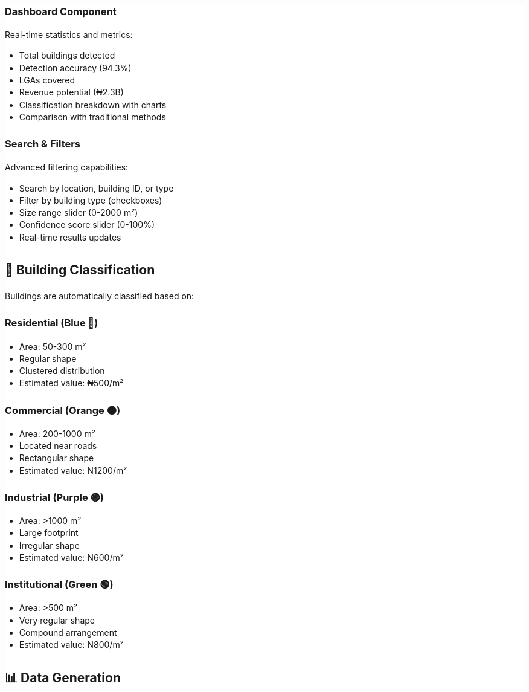 ### Dashboard Component

Real-time statistics and metrics:

- Total buildings detected
- Detection accuracy (94.3%)
- LGAs covered
- Revenue potential (₦2.3B)
- Classification breakdown with charts
- Comparison with traditional methods

### Search & Filters

Advanced filtering capabilities:

- Search by location, building ID, or type
- Filter by building type (checkboxes)
- Size range slider (0-2000 m²)
- Confidence score slider (0-100%)
- Real-time results updates

## 🏢 Building Classification

Buildings are automatically classified based on:

### Residential (Blue 🔵)
- Area: 50-300 m²
- Regular shape
- Clustered distribution
- Estimated value: ₦500/m²

### Commercial (Orange 🟠)
- Area: 200-1000 m²
- Located near roads
- Rectangular shape
- Estimated value: ₦1200/m²

### Industrial (Purple 🟣)
- Area: >1000 m²
- Large footprint
- Irregular shape
- Estimated value: ₦600/m²

### Institutional (Green 🟢)
- Area: >500 m²
- Very regular shape
- Compound arrangement
- Estimated value: ₦800/m²

## 📊 Data Generation
